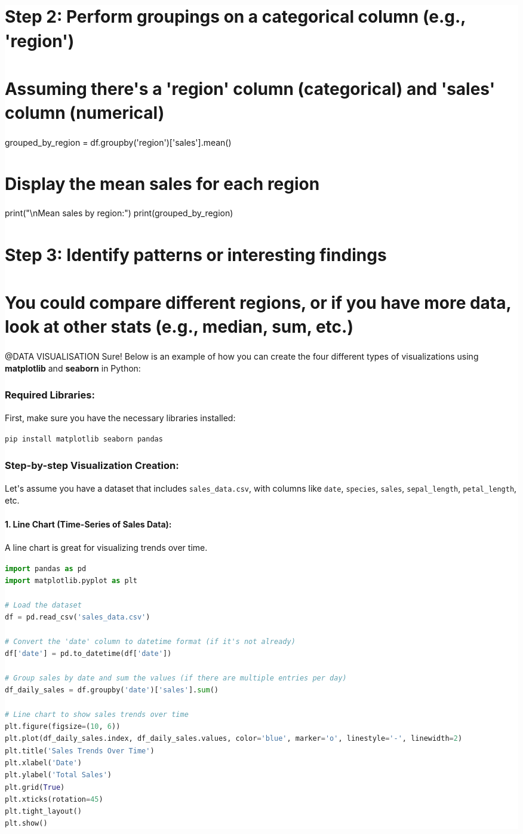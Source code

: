 # Step 2: Perform groupings on a categorical column (e.g., 'region')
# Assuming there's a 'region' column (categorical) and 'sales' column (numerical)
grouped_by_region = df.groupby('region')['sales'].mean()

# Display the mean sales for each region
print("\nMean sales by region:")
print(grouped_by_region)

# Step 3: Identify patterns or interesting findings
# You could compare different regions, or if you have more data, look at other stats (e.g., median, sum, etc.)
@DATA VISUALISATION
Sure! Below is an example of how you can create the four different types of visualizations using **matplotlib** and **seaborn** in Python:

### Required Libraries:

First, make sure you have the necessary libraries installed:

```bash
pip install matplotlib seaborn pandas
```

### Step-by-step Visualization Creation:

Let's assume you have a dataset that includes `sales_data.csv`, with columns like `date`, `species`, `sales`, `sepal_length`, `petal_length`, etc.

#### 1. **Line Chart (Time-Series of Sales Data)**:
A line chart is great for visualizing trends over time.

```python
import pandas as pd
import matplotlib.pyplot as plt

# Load the dataset
df = pd.read_csv('sales_data.csv')

# Convert the 'date' column to datetime format (if it's not already)
df['date'] = pd.to_datetime(df['date'])

# Group sales by date and sum the values (if there are multiple entries per day)
df_daily_sales = df.groupby('date')['sales'].sum()

# Line chart to show sales trends over time
plt.figure(figsize=(10, 6))
plt.plot(df_daily_sales.index, df_daily_sales.values, color='blue', marker='o', linestyle='-', linewidth=2)
plt.title('Sales Trends Over Time')
plt.xlabel('Date')
plt.ylabel('Total Sales')
plt.grid(True)
plt.xticks(rotation=45)
plt.tight_layout()
plt.show()
```
